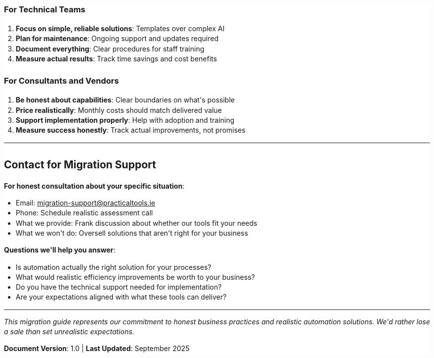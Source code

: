 ### For Technical Teams
1. **Focus on simple, reliable solutions**: Templates over complex AI
2. **Plan for maintenance**: Ongoing support and updates required
3. **Document everything**: Clear procedures for staff training
4. **Measure actual results**: Track time savings and cost benefits

### For Consultants and Vendors
1. **Be honest about capabilities**: Clear boundaries on what's possible
2. **Price realistically**: Monthly costs should match delivered value
3. **Support implementation properly**: Help with adoption and training
4. **Measure success honestly**: Track actual improvements, not promises

---

## Contact for Migration Support

**For honest consultation about your specific situation**:
- Email: migration-support@practicaltools.ie
- Phone: Schedule realistic assessment call
- What we provide: Frank discussion about whether our tools fit your needs
- What we won't do: Oversell solutions that aren't right for your business

**Questions we'll help you answer**:
- Is automation actually the right solution for your processes?
- What would realistic efficiency improvements be worth to your business?
- Do you have the technical support needed for implementation?
- Are your expectations aligned with what these tools can deliver?

---

*This migration guide represents our commitment to honest business practices and realistic automation solutions. We'd rather lose a sale than set unrealistic expectations.*

**Document Version**: 1.0 | **Last Updated**: September 2025